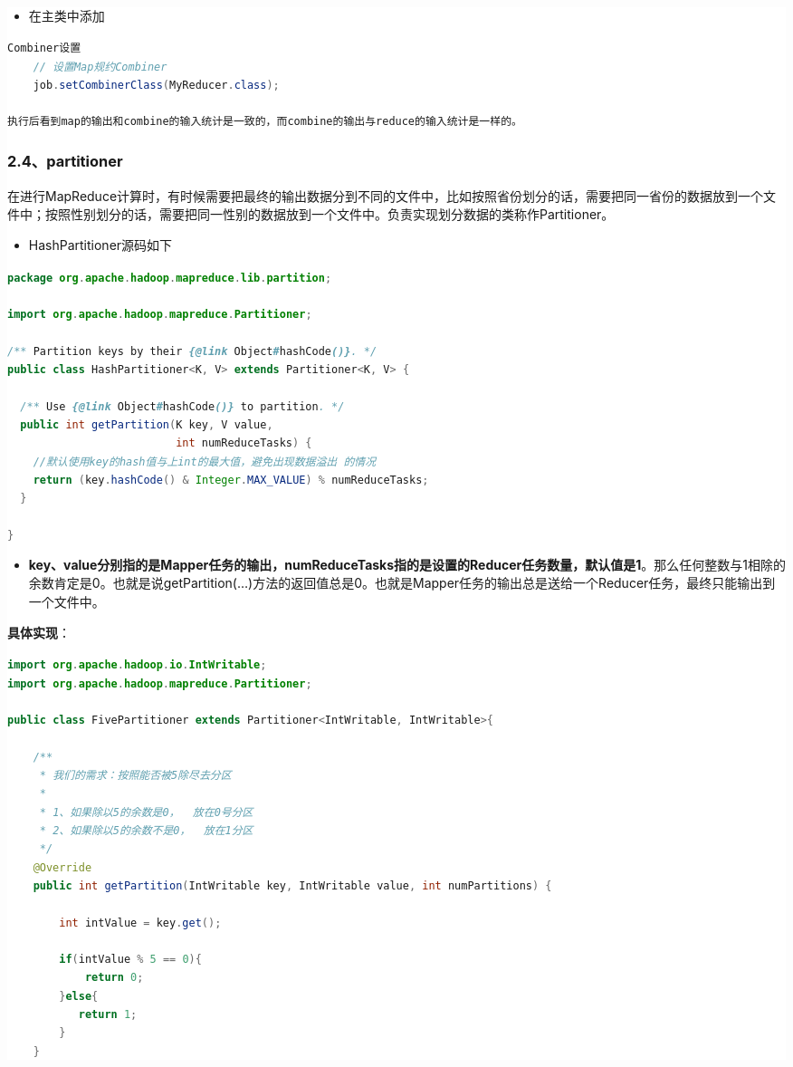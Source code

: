 * 在主类中添加

~~~Java
Combiner设置
    // 设置Map规约Combiner
    job.setCombinerClass(MyReducer.class);

执行后看到map的输出和combine的输入统计是一致的，而combine的输出与reduce的输入统计是一样的。
~~~



### 2.4、partitioner

​	在进行MapReduce计算时，有时候需要把最终的输出数据分到不同的文件中，比如按照省份划分的话，需要把同一省份的数据放到一个文件中；按照性别划分的话，需要把同一性别的数据放到一个文件中。负责实现划分数据的类称作Partitioner。

* HashPartitioner源码如下

~~~Java
package org.apache.hadoop.mapreduce.lib.partition;

import org.apache.hadoop.mapreduce.Partitioner;

/** Partition keys by their {@link Object#hashCode()}. */
public class HashPartitioner<K, V> extends Partitioner<K, V> {

  /** Use {@link Object#hashCode()} to partition. */
  public int getPartition(K key, V value,
                          int numReduceTasks) {
    //默认使用key的hash值与上int的最大值，避免出现数据溢出 的情况
    return (key.hashCode() & Integer.MAX_VALUE) % numReduceTasks;
  }

}
~~~



* **key、value分别指的是Mapper任务的输出，numReduceTasks指的是设置的Reducer任务数量，默认值是1**。那么任何整数与1相除的余数肯定是0。也就是说getPartition(…)方法的返回值总是0。也就是Mapper任务的输出总是送给一个Reducer任务，最终只能输出到一个文件中。

**具体实现**：





~~~Java
import org.apache.hadoop.io.IntWritable;
import org.apache.hadoop.mapreduce.Partitioner;

public class FivePartitioner extends Partitioner<IntWritable, IntWritable>{

    /**
     * 我们的需求：按照能否被5除尽去分区
     * 
     * 1、如果除以5的余数是0，  放在0号分区
     * 2、如果除以5的余数不是0，  放在1分区
     */
    @Override
    public int getPartition(IntWritable key, IntWritable value, int numPartitions) {
        
        int intValue = key.get();
        
        if(intValue % 5 == 0){
            return 0;
        }else{
           return 1;
        }    
    }
~~~